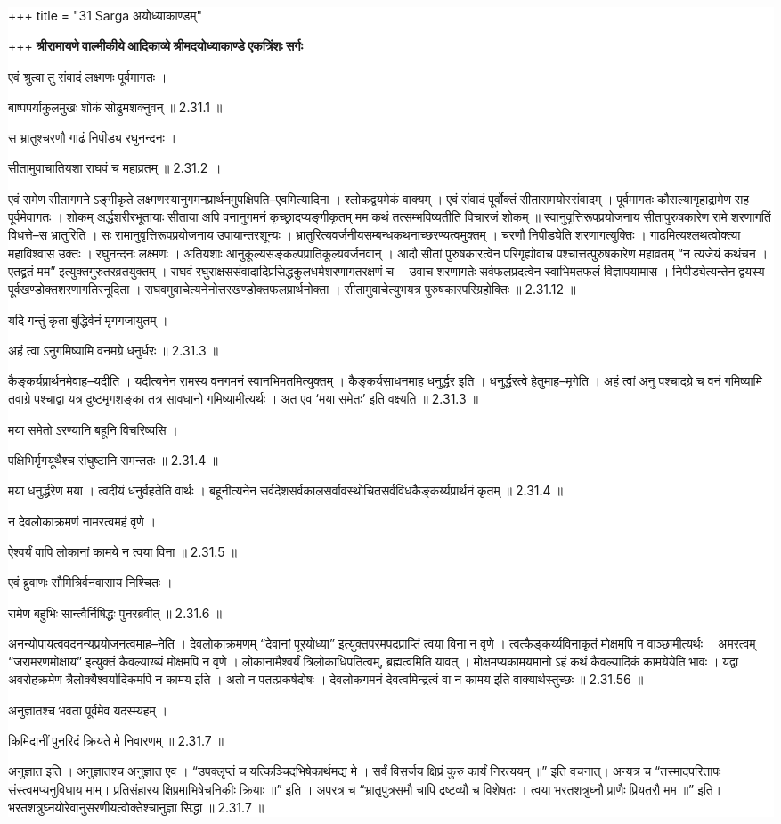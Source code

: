+++
title = "31 Sarga अयोध्याकाण्डम्"

+++
**श्रीरामायणे वाल्मीकीये आदिकाव्ये श्रीमदयोध्याकाण्डे एकत्रिंशः सर्गः**

एवं श्रुत्वा तु संवादं लक्ष्मणः पूर्वमागतः ।

बाष्पपर्याकुलमुखः शोकं सोढुमशक्नुवन् ॥ 2.31.1 ॥

स भ्रातुश्चरणौ गाढं निपीड्य रघुनन्दनः ।

सीतामुवाचातियशा राघवं च महाव्रतम् ॥ 2.31.2 ॥

एवं रामेण सीतागमने ऽङ्गीकृते लक्ष्मणस्यानुगमनप्रार्थनमुपक्षिपति–एवमित्यादिना । श्लोकद्वयमेकं वाक्यम् । एवं संवादं पूर्वोक्तं सीतारामयोस्संवादम् । पूर्वमागतः कौसल्यागृहाद्रामेण सह पूर्वमेवागतः । शोकम् अर्द्धशरीरभूतायाः सीताया अपि वनानुगमनं कृच्छ्रादप्यङ्गीकृतम् मम कथं तत्सम्भविष्यतीति विचारजं शोकम् ॥ स्वानुवृत्तिरूपप्रयोजनाय सीतापुरुषकारेण रामे शरणागतिं विधत्ते–स भ्रातुरिति । सः रामानुवृत्तिरूपप्रयोजनाय उपायान्तरशून्यः । भ्रातुरित्यवर्जनीयसम्बन्धकथनाच्छरण्यत्वमुक्तम् । चरणौ निपीड्येति शरणागत्युक्तिः । गाढमित्यश्लथत्वोक्त्या महाविश्वास उक्तः । रघुनन्दनः लक्ष्मणः । अतियशाः आनुकूल्यसङ्कल्पप्रातिकूल्यवर्जनवान् । आदौ सीतां पुरुषकारत्वेन परिगृह्योवाच पश्चात्तत्पुरुषकारेण महाव्रतम् “न त्यजेयं कथंचन । एतद्व्रतं मम” इत्युक्तगुरुतरव्रतयुक्तम् । राघवं रघुराक्षससंवादादिप्रसिद्धकुलधर्मशरणागतरक्षणं च । उवाच शरणागतेः सर्वफलप्रदत्वेन स्वाभिमतफलं विज्ञापयामास । निपीड्येत्यन्तेन द्वयस्य पूर्वखण्डोक्तशरणागतिरनूदिता । राघवमुवाचेत्यनेनोत्तरखण्डोक्तफलप्रार्थनोक्ता । सीतामुवाचेत्युभयत्र पुरुषकारपरिग्रहोक्तिः ॥ 2.31.12 ॥

यदि गन्तुं कृता बुद्धिर्वनं मृगगजायुतम् ।

अहं त्वा ऽनुगमिष्यामि वनमग्रे धनुर्धरः ॥ 2.31.3 ॥

कैङ्कर्यप्रार्थनमेवाह–यदीति । यदीत्यनेन रामस्य वनगमनं स्वानभिमतमित्युक्तम् । कैङ्कर्यसाधनमाह धनुर्द्धर इति । धनुर्द्धरत्वे हेतुमाह–मृगेति । अहं त्वां अनु पश्चादग्रे च वनं गमिष्यामि तवाग्रे पश्चाद्वा यत्र दुष्टमृगशङ्का तत्र सावधानो गमिष्यामीत्यर्थः । अत एव ‘मया समेतः’ इति वक्ष्यति ॥ 2.31.3 ॥

मया समेतो ऽरण्यानि बहूनि विचरिष्यसि ।

पक्षिभिर्मृगयूथैश्च संघुष्टानि समन्ततः ॥ 2.31.4 ॥

मया धनुर्द्धरेण मया । त्वदीयं धनुर्वहतेति वार्थः । बहूनीत्यनेन सर्वदेशसर्वकालसर्वावस्थोचितसर्वविधकैङ्कर्य्यप्रार्थनं कृतम् ॥ 2.31.4 ॥

न देवलोकाक्रमणं नामरत्वमहं वृणे ।

ऐश्वर्यं वापि लोकानां कामये न त्वया विना ॥ 2.31.5 ॥

एवं ब्रुवाणः सौमित्रिर्वनवासाय निश्चितः ।

रामेण बहुभिः सान्त्वैर्निषिद्धः पुनरब्रवीत् ॥ 2.31.6 ॥

अनन्योपायत्ववदनन्यप्रयोजनत्वमाह–नेति । देवलोकाक्रमणम् “देवानां पूरयोध्या” इत्युक्तपरमपदप्राप्तिं त्वया विना न वृणे । त्वत्कैङ्कर्य्यविनाकृतं मोक्षमपि न वाञ्छामीत्यर्थः । अमरत्वम् “जरामरणमोक्षाय” इत्युक्तं कैवल्याख्यं मोक्षमपि न वृणे । लोकानामैश्वर्यं त्रिलोकाधिपतित्वम्, ब्रह्मत्वमिति यावत् । मोक्षमप्यकामयमानो ऽहं कथं कैवल्यादिकं कामयेयेति भावः । यद्वा अवरोहक्रमेण त्रैलोक्यैश्वर्यादिकमपि न कामय इति । अतो न पतत्प्रकर्षदोषः । देवलोकगमनं देवत्वमिन्द्रत्वं वा न कामय इति वाक्यार्थस्तुच्छः ॥ 2.31.56 ॥

अनुज्ञातश्च भवता पूर्वमेव यदस्म्यहम् ।

किमिदानीं पुनरिदं क्रियते मे निवारणम् ॥ 2.31.7 ॥

अनुज्ञात इति । अनुज्ञातश्च अनुज्ञात एव । “उपक्लृप्तं च यत्किञ्चिदभिषेकार्थमद्य मे । सर्वं विसर्जय क्षिप्रं कुरु कार्यं निरत्ययम् ॥” इति वचनात्। अन्यत्र च “तस्मादपरितापः संस्त्वमप्यनुविधाय माम्। प्रतिसंहारय क्षिप्रमाभिषेचनिकीः क्रियाः ॥” इति । अपरत्र च “भ्रातृपुत्रसमौ चापि द्रष्टव्यौ च विशेषतः । त्वया भरतशत्रुघ्नौ प्राणैः प्रियतरौ मम ॥” इति। भरतशत्रुघ्नयोरेवानुसरणीयत्वोक्तेश्चानुज्ञा सिद्धा ॥ 2.31.7 ॥
